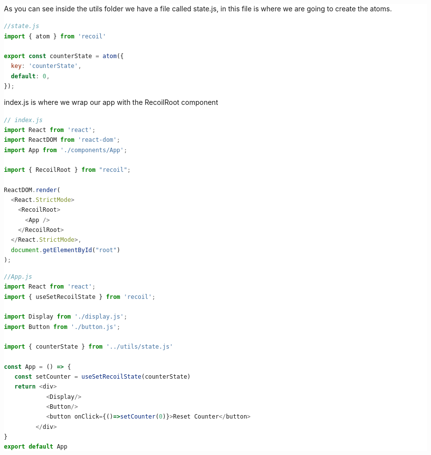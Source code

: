 As you can see inside the utils folder we have a file called state.js, in this file is where we are going to create the atoms.

```js
//state.js
import { atom } from 'recoil'

export const counterState = atom({
  key: 'counterState',
  default: 0,
});
```

index.js is where we wrap our app with the RecoilRoot component

```js
// index.js
import React from 'react';
import ReactDOM from 'react-dom';
import App from './components/App';

import { RecoilRoot } from "recoil";

ReactDOM.render(
  <React.StrictMode>
    <RecoilRoot>
      <App />
    </RecoilRoot>
  </React.StrictMode>,
  document.getElementById("root")
);
```

```js
//App.js
import React from 'react';
import { useSetRecoilState } from 'recoil';

import Display from './display.js';
import Button from './button.js';

import { counterState } from '../utils/state.js'

const App = () => {
   const setCounter = useSetRecoilState(counterState)
   return <div>
            <Display/>
            <Button/>
            <button onClick={()=>setCounter(0)}>Reset Counter</button>
         </div>
}
export default App
```
